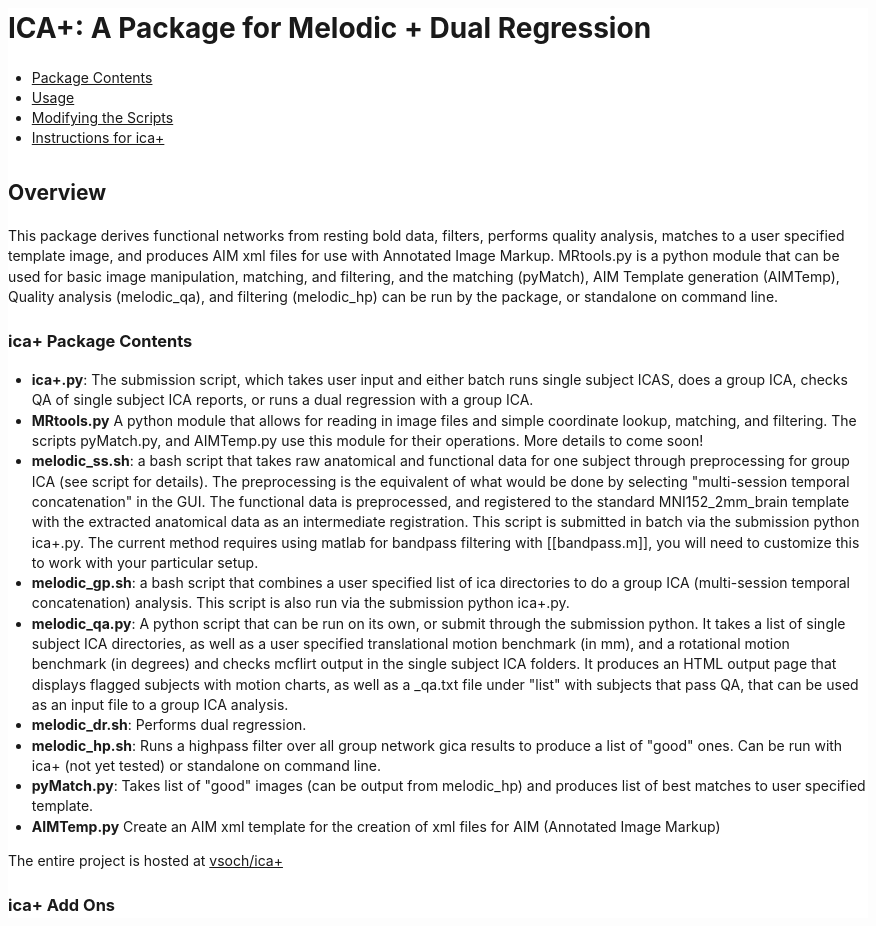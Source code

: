 # ICA+: A Package for Melodic + Dual Regression

 - [Package Contents](#package-contents)
 - [Usage](#usage)
 - [Modifying the Scripts](#modifying-the-scripts)
 - [Instructions for ica+](#instructions) 

## Overview

This package derives functional networks from resting bold data, filters, performs quality analysis, matches to a user specified template image, and produces AIM xml files for use with Annotated Image Markup.  MRtools.py is a python module that can be used for basic image manipulation, matching, and filtering, and the matching (pyMatch), AIM Template generation (AIMTemp), Quality analysis (melodic_qa), and filtering (melodic_hp) can be run by the package, or standalone on command line.


### ica+ Package Contents

 - **ica+.py**: The submission script, which takes user input and either batch runs single subject ICAS, does a group ICA, checks QA of single subject ICA reports, or runs a dual regression with a group ICA.  
 - **MRtools.py** A python module that allows for reading in image files and simple coordinate lookup, matching, and filtering.  The scripts pyMatch.py, and AIMTemp.py use this module for their operations. More details to come soon! 
 - **melodic_ss.sh**: a bash script that takes raw anatomical and functional data for one subject through preprocessing for group ICA (see script for details).  The preprocessing is the equivalent of what would be done by selecting "multi-session temporal concatenation" in the GUI.  The functional data is preprocessed, and registered to the standard MNI152_2mm_brain template with the extracted anatomical data as an intermediate registration.  This script is submitted in batch via the submission python ica+.py.  The current method requires using matlab for bandpass filtering with [[bandpass.m]], you will need to customize this to work with your particular setup. 
 - **melodic_gp.sh**: a bash script that combines a user specified list of ica directories to do a group ICA (multi-session temporal concatenation) analysis.  This script is also run via the submission python ica+.py. 
 - **melodic_qa.py**: A python script that can be run on its own, or submit through the submission python.  It takes a list of single subject ICA directories, as well as a user specified translational motion benchmark (in mm), and a rotational motion benchmark (in degrees) and checks mcflirt output in the single subject ICA folders.  It produces an HTML output page that displays flagged subjects with motion charts, as well as a _qa.txt file under "list" with subjects that pass QA, that can be used as an input file to a group ICA analysis. 
 - **melodic_dr.sh**: Performs dual regression. 
 - **melodic_hp.sh**: Runs a highpass filter over all group network gica results to produce a list of "good" ones. Can be run with ica+ (not yet tested) or standalone on command line. 
 - **pyMatch.py**: Takes list of "good" images (can be output from melodic_hp) and produces list of best matches to user specified template. 
 - **AIMTemp.py** Create an AIM xml template for the creation of xml files for AIM (Annotated Image Markup)

The entire project is hosted at [vsoch/ica+](https://github.com/vsoch/ica-)

### ica+ Add Ons
